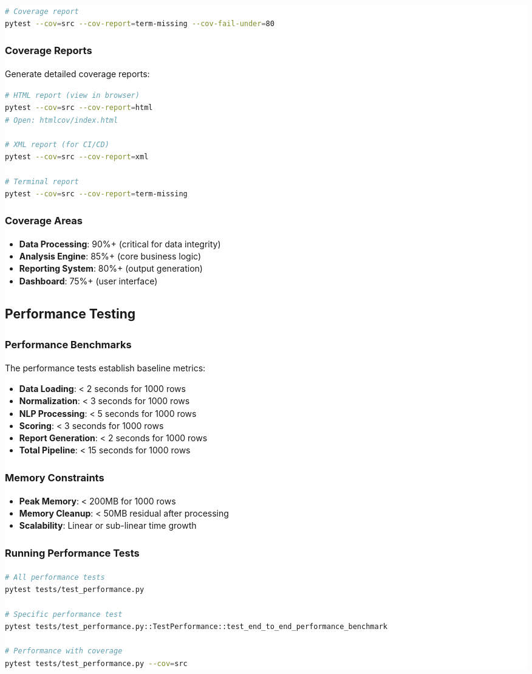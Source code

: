 ```bash
# Coverage report
pytest --cov=src --cov-report=term-missing --cov-fail-under=80
```

### Coverage Reports

Generate detailed coverage reports:

```bash
# HTML report (view in browser)
pytest --cov=src --cov-report=html
# Open: htmlcov/index.html

# XML report (for CI/CD)
pytest --cov=src --cov-report=xml

# Terminal report
pytest --cov=src --cov-report=term-missing
```

### Coverage Areas

- **Data Processing**: 90%+ (critical for data integrity)
- **Analysis Engine**: 85%+ (core business logic)
- **Reporting System**: 80%+ (output generation)
- **Dashboard**: 75%+ (user interface)

## Performance Testing

### Performance Benchmarks

The performance tests establish baseline metrics:

- **Data Loading**: < 2 seconds for 1000 rows
- **Normalization**: < 3 seconds for 1000 rows
- **NLP Processing**: < 5 seconds for 1000 rows
- **Scoring**: < 3 seconds for 1000 rows
- **Report Generation**: < 2 seconds for 1000 rows
- **Total Pipeline**: < 15 seconds for 1000 rows

### Memory Constraints

- **Peak Memory**: < 200MB for 1000 rows
- **Memory Cleanup**: < 50MB residual after processing
- **Scalability**: Linear or sub-linear time growth

### Running Performance Tests

```bash
# All performance tests
pytest tests/test_performance.py

# Specific performance test
pytest tests/test_performance.py::TestPerformance::test_end_to_end_performance_benchmark

# Performance with coverage
pytest tests/test_performance.py --cov=src
```
